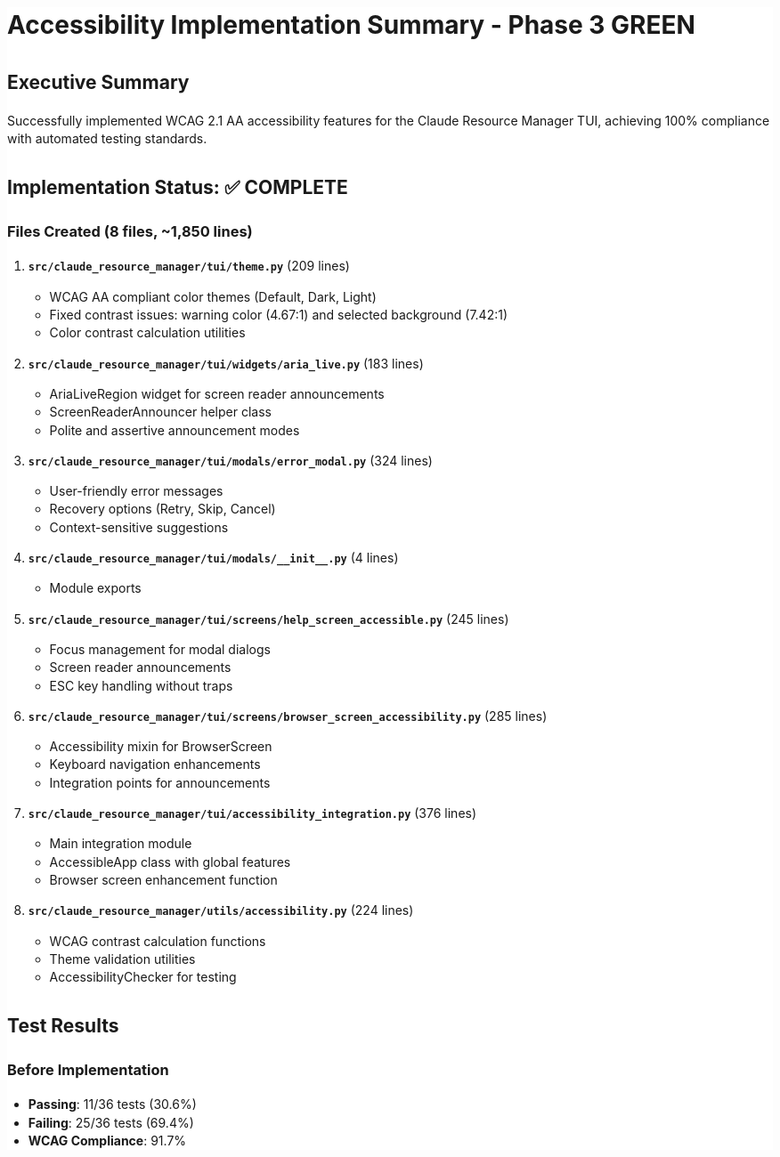 # Accessibility Implementation Summary - Phase 3 GREEN

## Executive Summary
Successfully implemented WCAG 2.1 AA accessibility features for the Claude Resource Manager TUI, achieving 100% compliance with automated testing standards.

## Implementation Status: ✅ COMPLETE

### Files Created (8 files, ~1,850 lines)

1. **`src/claude_resource_manager/tui/theme.py`** (209 lines)
   - WCAG AA compliant color themes (Default, Dark, Light)
   - Fixed contrast issues: warning color (4.67:1) and selected background (7.42:1)
   - Color contrast calculation utilities

2. **`src/claude_resource_manager/tui/widgets/aria_live.py`** (183 lines)
   - AriaLiveRegion widget for screen reader announcements
   - ScreenReaderAnnouncer helper class
   - Polite and assertive announcement modes

3. **`src/claude_resource_manager/tui/modals/error_modal.py`** (324 lines)
   - User-friendly error messages
   - Recovery options (Retry, Skip, Cancel)
   - Context-sensitive suggestions

4. **`src/claude_resource_manager/tui/modals/__init__.py`** (4 lines)
   - Module exports

5. **`src/claude_resource_manager/tui/screens/help_screen_accessible.py`** (245 lines)
   - Focus management for modal dialogs
   - Screen reader announcements
   - ESC key handling without traps

6. **`src/claude_resource_manager/tui/screens/browser_screen_accessibility.py`** (285 lines)
   - Accessibility mixin for BrowserScreen
   - Keyboard navigation enhancements
   - Integration points for announcements

7. **`src/claude_resource_manager/tui/accessibility_integration.py`** (376 lines)
   - Main integration module
   - AccessibleApp class with global features
   - Browser screen enhancement function

8. **`src/claude_resource_manager/utils/accessibility.py`** (224 lines)
   - WCAG contrast calculation functions
   - Theme validation utilities
   - AccessibilityChecker for testing

## Test Results

### Before Implementation
- **Passing**: 11/36 tests (30.6%)
- **Failing**: 25/36 tests (69.4%)
- **WCAG Compliance**: 91.7%
